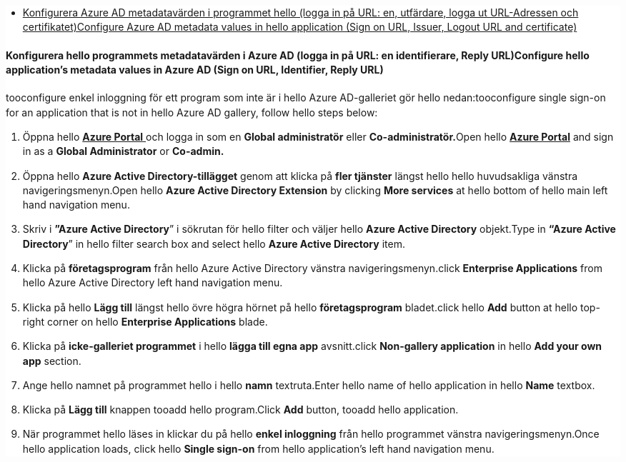 -   [<span data-ttu-id="88f07-213">Konfigurera Azure AD metadatavärden i programmet hello (logga in på URL: en, utfärdare, logga ut URL-Adressen och certifikatet)</span><span class="sxs-lookup"><span data-stu-id="88f07-213">Configure Azure AD metadata values in hello application (Sign on URL, Issuer, Logout URL and certificate)</span></span>](#configuring-single-sign-on)

#### <a name="configure-hello-applications-metadata-values-in-azure-ad-sign-on-url-identifier-reply-url"></a><span data-ttu-id="88f07-214">Konfigurera hello programmets metadatavärden i Azure AD (logga in på URL: en identifierare, Reply URL)</span><span class="sxs-lookup"><span data-stu-id="88f07-214">Configure hello application’s metadata values in Azure AD (Sign on URL, Identifier, Reply URL)</span></span>

<span data-ttu-id="88f07-215">tooconfigure enkel inloggning för ett program som inte är i hello Azure AD-galleriet gör hello nedan:</span><span class="sxs-lookup"><span data-stu-id="88f07-215">tooconfigure single sign-on for an application that is not in hello Azure AD gallery, follow hello steps below:</span></span>

1.  <span data-ttu-id="88f07-216">Öppna hello [ **Azure Portal** ](https://portal.azure.com/) och logga in som en **Global administratör** eller **Co-administratör.**</span><span class="sxs-lookup"><span data-stu-id="88f07-216">Open hello [**Azure Portal**](https://portal.azure.com/) and sign in as a **Global Administrator** or **Co-admin.**</span></span>

2.  <span data-ttu-id="88f07-217">Öppna hello **Azure Active Directory-tillägget** genom att klicka på **fler tjänster** längst hello hello huvudsakliga vänstra navigeringsmenyn.</span><span class="sxs-lookup"><span data-stu-id="88f07-217">Open hello **Azure Active Directory Extension** by clicking **More services** at hello bottom of hello main left hand navigation menu.</span></span>

3.  <span data-ttu-id="88f07-218">Skriv i **”Azure Active Directory**” i sökrutan för hello filter och väljer hello **Azure Active Directory** objekt.</span><span class="sxs-lookup"><span data-stu-id="88f07-218">Type in **“Azure Active Directory**” in hello filter search box and select hello **Azure Active Directory** item.</span></span>

4.  <span data-ttu-id="88f07-219">Klicka på **företagsprogram** från hello Azure Active Directory vänstra navigeringsmenyn.</span><span class="sxs-lookup"><span data-stu-id="88f07-219">click **Enterprise Applications** from hello Azure Active Directory left hand navigation menu.</span></span>

5.  <span data-ttu-id="88f07-220">Klicka på hello **Lägg till** längst hello övre högra hörnet på hello **företagsprogram** bladet.</span><span class="sxs-lookup"><span data-stu-id="88f07-220">click hello **Add** button at hello top-right corner on hello **Enterprise Applications** blade.</span></span>

6.  <span data-ttu-id="88f07-221">Klicka på **icke-galleriet programmet** i hello **lägga till egna app** avsnitt.</span><span class="sxs-lookup"><span data-stu-id="88f07-221">click **Non-gallery application** in hello **Add your own app** section.</span></span>

7.  <span data-ttu-id="88f07-222">Ange hello namnet på programmet hello i hello **namn** textruta.</span><span class="sxs-lookup"><span data-stu-id="88f07-222">Enter hello name of hello application in hello **Name** textbox.</span></span>

8.  <span data-ttu-id="88f07-223">Klicka på **Lägg till** knappen tooadd hello program.</span><span class="sxs-lookup"><span data-stu-id="88f07-223">Click **Add** button, tooadd hello application.</span></span>

9.  <span data-ttu-id="88f07-224">När programmet hello läses in klickar du på hello **enkel inloggning** från hello programmet vänstra navigeringsmenyn.</span><span class="sxs-lookup"><span data-stu-id="88f07-224">Once hello application loads, click hello **Single sign-on** from hello application’s left hand navigation menu.</span></span>
